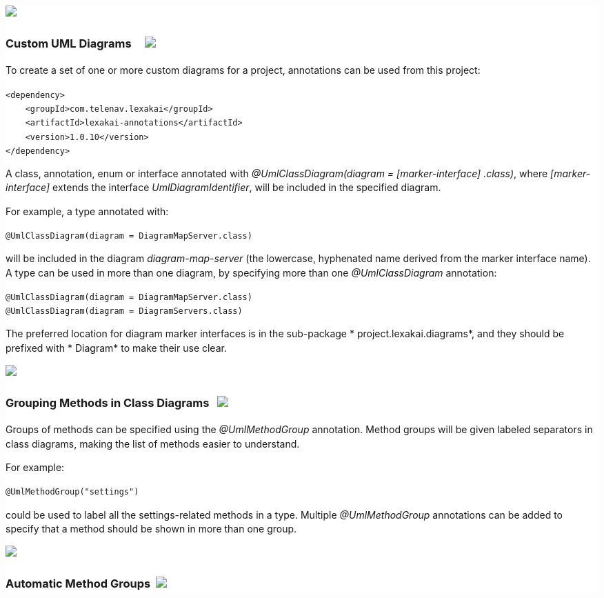 <img src="https://telenav.github.io/telenav-assets/images/iconshorizontal-line-128.png" srcset="https://telenav.github.io/telenav-assets/images/separators/horizontal-line-128-2x.png 2x"/>

### Custom UML Diagrams <a name = "custom-uml-diagrams"></a>&nbsp; &nbsp; ![](https://telenav.github.io/telenav-assets/images/iconsdiagram-40.png)

To create a set of one or more custom diagrams for a project, annotations can be used from this project:

    <dependency>
        <groupId>com.telenav.lexakai</groupId>
        <artifactId>lexakai-annotations</artifactId>
        <version>1.0.10</version>
    </dependency>

A class, annotation, enum or interface annotated with *@UmlClassDiagram(diagram = [marker-interface]
.class)*, where *[marker-interface]*
extends the interface *UmlDiagramIdentifier*, will be included in the specified diagram.

For example, a type annotated with:

    @UmlClassDiagram(diagram = DiagramMapServer.class)

will be included in the diagram *diagram-map-server* (the lowercase, hyphenated name derived from the marker interface name). A type can be used in more than one diagram, by specifying more than one
*@UmlClassDiagram* annotation:

    @UmlClassDiagram(diagram = DiagramMapServer.class)
    @UmlClassDiagram(diagram = DiagramServers.class)

The preferred location for diagram marker interfaces is in the sub-package *
project.lexakai.diagrams*, and they should be prefixed with *
Diagram* to make their use clear.

<img src="https://telenav.github.io/telenav-assets/images/iconshorizontal-line-128.png" srcset="https://telenav.github.io/telenav-assets/images/separators/horizontal-line-128-2x.png 2x"/>

### Grouping Methods in Class Diagrams <a name = "grouping-methods-in-class-diagrams"></a>&nbsp; ![](https://telenav.github.io/telenav-assets/images/iconsset-32.png)

Groups of methods can be specified using the *@UmlMethodGroup* annotation. Method groups will be given labeled separators in class diagrams, making the list of methods easier to understand.

For example:

    @UmlMethodGroup("settings")

could be used to label all the settings-related methods in a type. Multiple *@UmlMethodGroup*
annotations can be added to specify that a method should be shown in more than one group.

<img src="https://telenav.github.io/telenav-assets/images/iconshorizontal-line-128.png" srcset="https://telenav.github.io/telenav-assets/images/separators/horizontal-line-128-2x.png 2x"/>

### Automatic Method Groups <a name = "automatic-method-groups"></a>&nbsp;![](https://telenav.github.io/telenav-assets/images/iconsgears-32.png)
